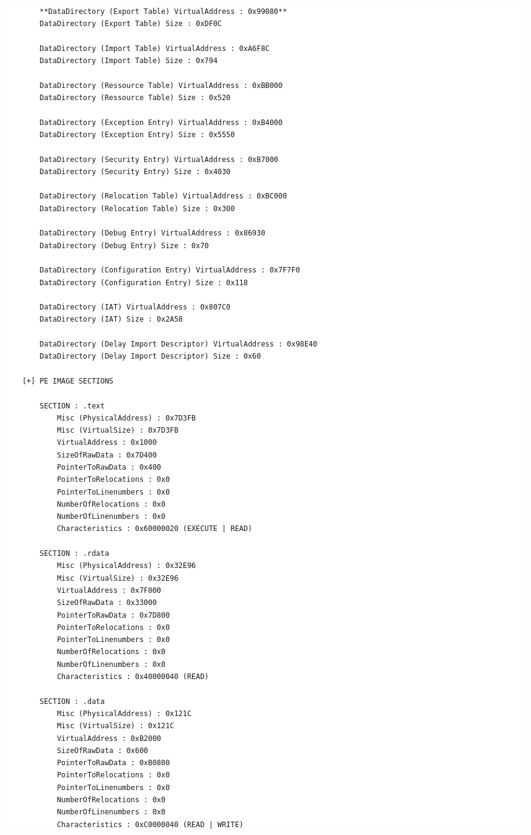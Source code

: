         	**DataDirectory (Export Table) VirtualAddress : 0x99080**
        	DataDirectory (Export Table) Size : 0xDF0C
        
        	DataDirectory (Import Table) VirtualAddress : 0xA6F8C
        	DataDirectory (Import Table) Size : 0x794
        
        	DataDirectory (Ressource Table) VirtualAddress : 0xBB000
        	DataDirectory (Ressource Table) Size : 0x520
        
        	DataDirectory (Exception Entry) VirtualAddress : 0xB4000
        	DataDirectory (Exception Entry) Size : 0x5550
        
        	DataDirectory (Security Entry) VirtualAddress : 0xB7000
        	DataDirectory (Security Entry) Size : 0x4030
        
        	DataDirectory (Relocation Table) VirtualAddress : 0xBC000
        	DataDirectory (Relocation Table) Size : 0x300
        
        	DataDirectory (Debug Entry) VirtualAddress : 0x86930
        	DataDirectory (Debug Entry) Size : 0x70
        
        	DataDirectory (Configuration Entry) VirtualAddress : 0x7F7F0
        	DataDirectory (Configuration Entry) Size : 0x118
        
        	DataDirectory (IAT) VirtualAddress : 0x807C0
        	DataDirectory (IAT) Size : 0x2A58
        
        	DataDirectory (Delay Import Descriptor) VirtualAddress : 0x98E40
        	DataDirectory (Delay Import Descriptor) Size : 0x60
        
        [+] PE IMAGE SECTIONS
        
        	SECTION : .text
        		Misc (PhysicalAddress) : 0x7D3FB
        		Misc (VirtualSize) : 0x7D3FB
        		VirtualAddress : 0x1000
        		SizeOfRawData : 0x7D400
        		PointerToRawData : 0x400
        		PointerToRelocations : 0x0
        		PointerToLinenumbers : 0x0
        		NumberOfRelocations : 0x0
        		NumberOfLinenumbers : 0x0
        		Characteristics : 0x60000020 (EXECUTE | READ)
        
        	SECTION : .rdata
        		Misc (PhysicalAddress) : 0x32E96
        		Misc (VirtualSize) : 0x32E96
        		VirtualAddress : 0x7F000
        		SizeOfRawData : 0x33000
        		PointerToRawData : 0x7D800
        		PointerToRelocations : 0x0
        		PointerToLinenumbers : 0x0
        		NumberOfRelocations : 0x0
        		NumberOfLinenumbers : 0x0
        		Characteristics : 0x40000040 (READ)
        
        	SECTION : .data
        		Misc (PhysicalAddress) : 0x121C
        		Misc (VirtualSize) : 0x121C
        		VirtualAddress : 0xB2000
        		SizeOfRawData : 0x600
        		PointerToRawData : 0xB0800
        		PointerToRelocations : 0x0
        		PointerToLinenumbers : 0x0
        		NumberOfRelocations : 0x0
        		NumberOfLinenumbers : 0x0
        		Characteristics : 0xC0000040 (READ | WRITE)
        
